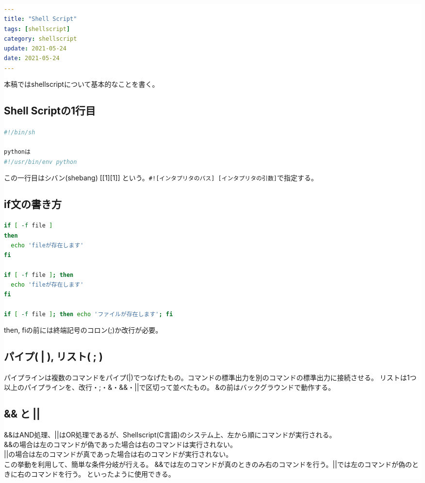 ```yaml
---
title: "Shell Script"
tags: [shellscript]
category: shellscript
update: 2021-05-24
date: 2021-05-24
---
```


本稿ではshellscriptについて基本的なことを書く。

## Shell Scriptの1行目

```bash
#!/bin/sh

pythonは
#!/usr/bin/env python
```

この一行目はシバン(shebang) [[1][1]] という。`#![インタプリタのパス] [インタプリタの引数]`で指定する。

## if文の書き方

```bash
if [ -f file ]
then
  echo 'fileが存在します'
fi

if [ -f file ]; then
  echo 'fileが存在します'
fi

if [ -f file ]; then echo 'ファイルが存在します'; fi
```

then, fiの前には終端記号のコロン(;)か改行が必要。

## パイプ( | ), リスト( ; )

パイプラインは複数のコマンドをパイプ(|)でつなげたもの。コマンドの標準出力を別のコマンドの標準出力に接続させる。
リストは1つ以上のパイプラインを、改行・;・&・&&・||で区切って並べたもの。
&の前はバックグラウンドで動作する。

## && と ||

&&はAND処理、||はOR処理であるが、Shellscript(C言語)のシステム上、左から順にコマンドが実行される。  
&&の場合は左のコマンドが偽であった場合は右のコマンドは実行されない。  
||の場合は左のコマンドが真であった場合は右のコマンドが実行されない。  
この挙動を利用して、簡単な条件分岐が行える。
&&では左のコマンドが真のときのみ右のコマンドを行う。||では左のコマンドが偽のときに右のコマンドを行う。
といったように使用できる。


[2]: https://qiita.com/kiyodori/items/e9fabcba03fc1e76dbdd
[3]: https://qiita.com/kaw/items/034bc4221c4526fe8866